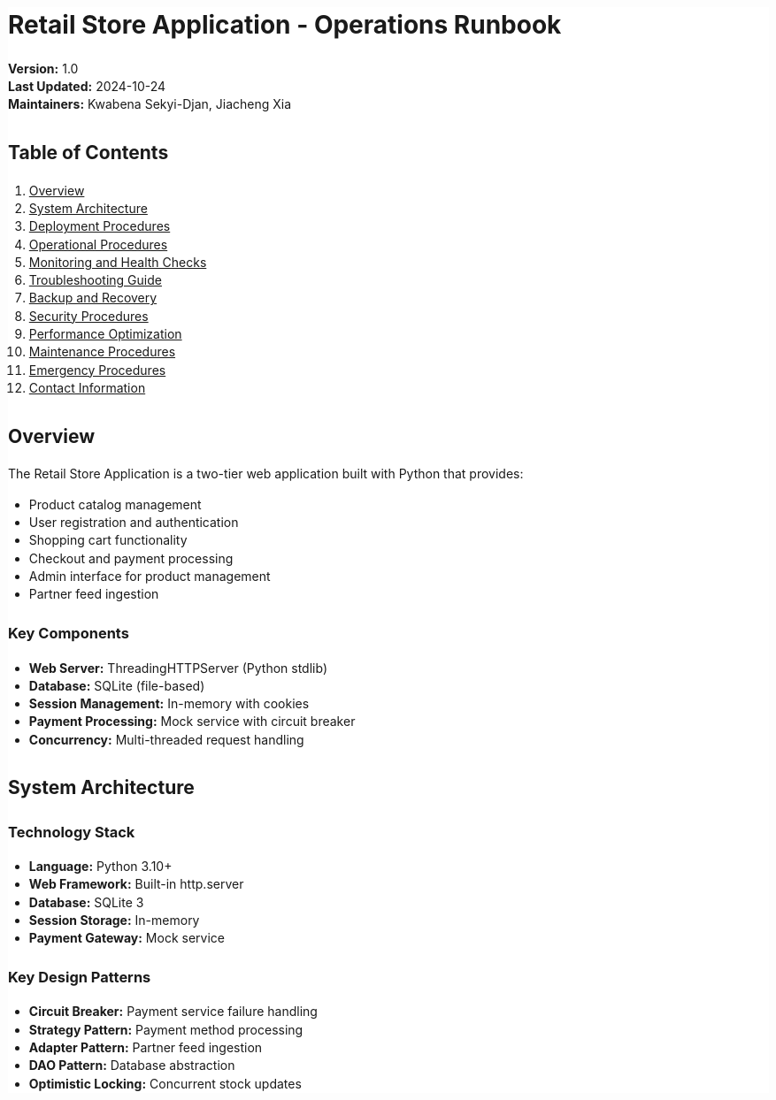 # Retail Store Application - Operations Runbook

**Version:** 1.0  
**Last Updated:** 2024-10-24  
**Maintainers:** Kwabena Sekyi-Djan, Jiacheng Xia

## Table of Contents
1. [Overview](#overview)
2. [System Architecture](#system-architecture)
3. [Deployment Procedures](#deployment-procedures)
4. [Operational Procedures](#operational-procedures)
5. [Monitoring and Health Checks](#monitoring-and-health-checks)
6. [Troubleshooting Guide](#troubleshooting-guide)
7. [Backup and Recovery](#backup-and-recovery)
8. [Security Procedures](#security-procedures)
9. [Performance Optimization](#performance-optimization)
10. [Maintenance Procedures](#maintenance-procedures)
11. [Emergency Procedures](#emergency-procedures)
12. [Contact Information](#contact-information)

## Overview

The Retail Store Application is a two-tier web application built with Python that provides:
- Product catalog management
- User registration and authentication
- Shopping cart functionality
- Checkout and payment processing
- Admin interface for product management
- Partner feed ingestion

### Key Components
- **Web Server:** ThreadingHTTPServer (Python stdlib)
- **Database:** SQLite (file-based)
- **Session Management:** In-memory with cookies
- **Payment Processing:** Mock service with circuit breaker
- **Concurrency:** Multi-threaded request handling

## System Architecture

### Technology Stack
- **Language:** Python 3.10+
- **Web Framework:** Built-in http.server
- **Database:** SQLite 3
- **Session Storage:** In-memory
- **Payment Gateway:** Mock service

### Key Design Patterns
- **Circuit Breaker:** Payment service failure handling
- **Strategy Pattern:** Payment method processing
- **Adapter Pattern:** Partner feed ingestion
- **DAO Pattern:** Database abstraction
- **Optimistic Locking:** Concurrent stock updates
